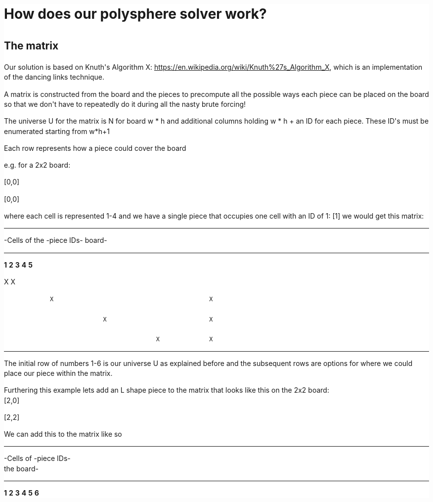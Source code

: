# How does our polysphere solver work?

## The matrix

Our solution is based on Knuth's Algorithm X:
<https://en.wikipedia.org/wiki/Knuth%27s_Algorithm_X>, which is an
implementation of the dancing links technique.

A matrix is constructed from the board and the pieces to precompute all
the possible ways each piece can be placed on the board so that we don't
have to repeatedly do it during all the nasty brute forcing!

The universe U for the matrix is N for board w \* h and additional
columns holding w \* h + an ID for each piece. These ID's must be
enumerated starting from w\*h+1

Each row represents how a piece could cover the board

e.g. for a 2x2 board:

\[0,0\]

\[0,0\]

where each cell is represented 1-4 and we have a single piece that
occupies one cell with an ID of 1: \[1\] we would get this matrix:

  --------------------------------------------------------------------------
  -Cells of the                                               -piece IDs-
  board-                                                      
  -------------- -------------- -------------- -------------- --------------
  **1**          **2**          **3**          **4**          **5**

  X                                                           X

                 X                                            X

                                X                             X

                                               X              X
  --------------------------------------------------------------------------

The initial row of numbers 1-6 is our universe U as explained before and
the subsequent rows are options for where we could place our piece
within the matrix.

Furthering this example lets add an L shape piece to the matrix that
looks like this on the 2x2 board:\
\[2,0\]

\[2,2\]

We can add this to the matrix like so

  ------------------------------------------------------------------------
  -Cells of                                       -piece IDs-  
  the board-                                                   
  ----------- ----------- ----------- ----------- ------------ -----------
  **1**       **2**       **3**       **4**       **5**        **6**

